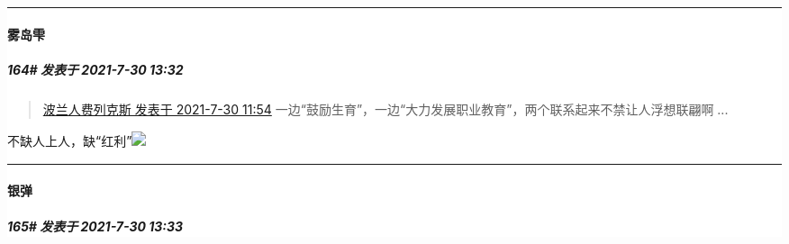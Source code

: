 
*****

####  雾岛雫  
##### 164#       发表于 2021-7-30 13:32


<blockquote><a href="httphttps://bbs.saraba1st.com/2b/forum.php?mod=redirect&amp;goto=findpost&amp;pid=52162185&amp;ptid=2018099" target="_blank">波兰人费列克斯 发表于 2021-7-30 11:54</a>
一边“鼓励生育”，一边“大力发展职业教育”，两个联系起来不禁让人浮想联翩啊 ...</blockquote>
不缺人上人，缺“红利”<img src="https://static.saraba1st.com/image/smiley/face2017/065.png" referrerpolicy="no-referrer">


*****

####  银弹  
##### 165#       发表于 2021-7-30 13:33


